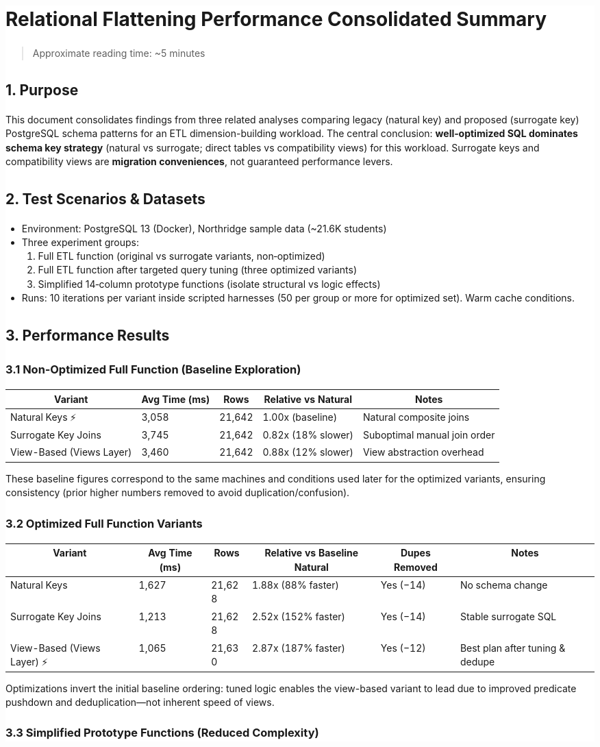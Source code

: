 # Relational Flattening Performance Consolidated Summary

> Approximate reading time: ~5 minutes

## 1. Purpose

This document consolidates findings from three related analyses comparing legacy (natural key) and proposed (surrogate key) PostgreSQL schema patterns for an ETL dimension-building workload. The central conclusion: **well‑optimized SQL dominates schema key strategy** (natural vs surrogate; direct tables vs compatibility views) for this workload. Surrogate keys and compatibility views are **migration conveniences**, not guaranteed performance levers.

## 2. Test Scenarios & Datasets

- Environment: PostgreSQL 13 (Docker), Northridge sample data (~21.6K students)
- Three experiment groups:
  1. Full ETL function (original vs surrogate variants, non‑optimized)
  2. Full ETL function after targeted query tuning (three optimized variants)
  3. Simplified 14‑column prototype functions (isolate structural vs logic effects)
- Runs: 10 iterations per variant inside scripted harnesses (50 per group or more for optimized set). Warm cache conditions.

## 3. Performance Results

### 3.1 Non‑Optimized Full Function (Baseline Exploration)

| Variant | Avg Time (ms) | Rows | Relative vs Natural | Notes |
|---------|---------------|------|---------------------|-------|
| Natural Keys ⚡ | 3,058 | 21,642 | 1.00x (baseline) | Natural composite joins |
| Surrogate Key Joins | 3,745 | 21,642 | 0.82x (18% slower) | Suboptimal manual join order |
| View-Based (Views Layer) | 3,460 | 21,642 | 0.88x (12% slower) | View abstraction overhead |

These baseline figures correspond to the same machines and conditions used later for the optimized variants, ensuring consistency (prior higher numbers removed to avoid duplication/confusion).

### 3.2 Optimized Full Function Variants

| Variant | Avg Time (ms) | Rows | Relative vs Baseline Natural | Dupes Removed | Notes |
|---------|---------------|------|------------------------------|---------------|-------|
| Natural Keys | 1,627 | 21,628 | 1.88x (88% faster) | Yes (−14) | No schema change |
| Surrogate Key Joins | 1,213 | 21,628 | 2.52x (152% faster) | Yes (−14) | Stable surrogate SQL |
| View-Based (Views Layer) ⚡ | 1,065 | 21,630 | 2.87x (187% faster) | Yes (−12) | Best plan after tuning & dedupe |

Optimizations invert the initial baseline ordering: tuned logic enables the view-based variant to lead due to improved predicate pushdown and deduplication—not inherent speed of views.

### 3.3 Simplified Prototype Functions (Reduced Complexity)
